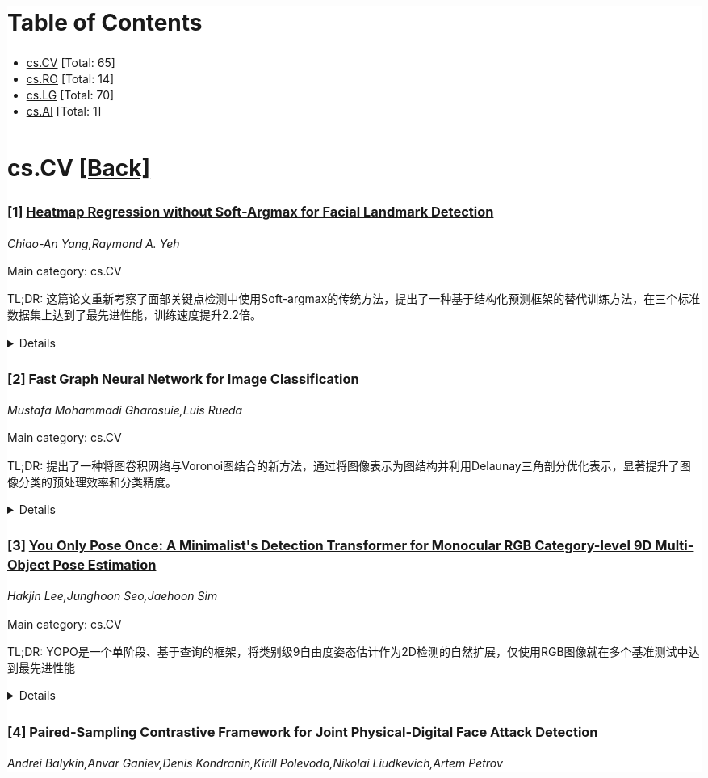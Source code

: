 <div id=toc></div>

# Table of Contents

- [cs.CV](#cs.CV) [Total: 65]
- [cs.RO](#cs.RO) [Total: 14]
- [cs.LG](#cs.LG) [Total: 70]
- [cs.AI](#cs.AI) [Total: 1]


<div id='cs.CV'></div>

# cs.CV [[Back]](#toc)

### [1] [Heatmap Regression without Soft-Argmax for Facial Landmark Detection](https://arxiv.org/abs/2508.14929)
*Chiao-An Yang,Raymond A. Yeh*

Main category: cs.CV

TL;DR: 这篇论文重新考察了面部关键点检测中使用Soft-argmax的传统方法，提出了一种基于结构化预测框架的替代训练方法，在三个标准数据集上达到了最先进性能，训练速度提升2.2倍。


<details><summary>Details</summary></details>


### [2] [Fast Graph Neural Network for Image Classification](https://arxiv.org/abs/2508.14958)
*Mustafa Mohammadi Gharasuie,Luis Rueda*

Main category: cs.CV

TL;DR: 提出了一种将图卷积网络与Voronoi图结合的新方法，通过将图像表示为图结构并利用Delaunay三角剖分优化表示，显著提升了图像分类的预处理效率和分类精度。


<details><summary>Details</summary></details>


### [3] [You Only Pose Once: A Minimalist's Detection Transformer for Monocular RGB Category-level 9D Multi-Object Pose Estimation](https://arxiv.org/abs/2508.14965)
*Hakjin Lee,Junghoon Seo,Jaehoon Sim*

Main category: cs.CV

TL;DR: YOPO是一个单阶段、基于查询的框架，将类别级9自由度姿态估计作为2D检测的自然扩展，仅使用RGB图像就在多个基准测试中达到最先进性能


<details><summary>Details</summary></details>


### [4] [Paired-Sampling Contrastive Framework for Joint Physical-Digital Face Attack Detection](https://arxiv.org/abs/2508.14980)
*Andrei Balykin,Anvar Ganiev,Denis Kondranin,Kirill Polevoda,Nikolai Liudkevich,Artem Petrov*
